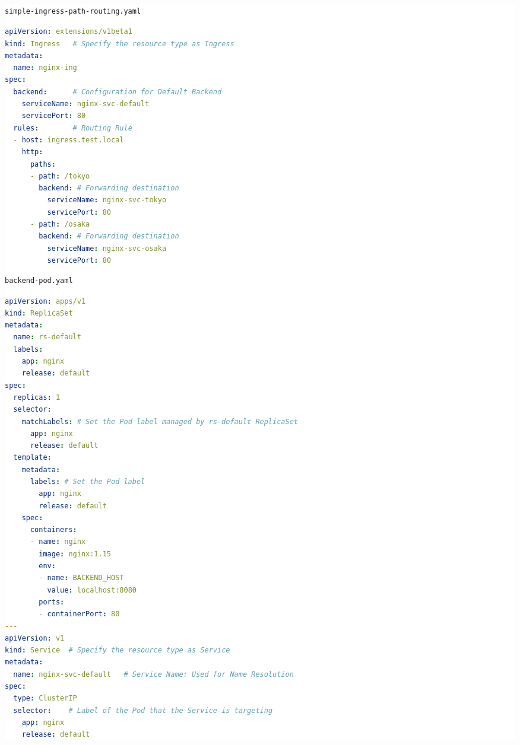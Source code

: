 `simple-ingress-path-routing.yaml`

```yaml
apiVersion: extensions/v1beta1
kind: Ingress   # Specify the resource type as Ingress
metadata:
  name: nginx-ing
spec:
  backend:      # Configuration for Default Backend
    serviceName: nginx-svc-default
    servicePort: 80
  rules:        # Routing Rule
  - host: ingress.test.local
    http:
      paths:
      - path: /tokyo
        backend: # Forwarding destination 
          serviceName: nginx-svc-tokyo
          servicePort: 80
      - path: /osaka
        backend: # Forwarding destination 
          serviceName: nginx-svc-osaka
          servicePort: 80
```

`backend-pod.yaml`

```yaml
apiVersion: apps/v1
kind: ReplicaSet
metadata:
  name: rs-default
  labels:
    app: nginx
    release: default
spec:
  replicas: 1
  selector:
    matchLabels: # Set the Pod label managed by rs-default ReplicaSet
      app: nginx 
      release: default
  template:
    metadata:
      labels: # Set the Pod label
        app: nginx
        release: default
    spec:
      containers:
      - name: nginx
        image: nginx:1.15 
        env: 
        - name: BACKEND_HOST
          value: localhost:8080
        ports:
        - containerPort: 80 
---
apiVersion: v1
kind: Service  # Specify the resource type as Service
metadata:
  name: nginx-svc-default   # Service Name: Used for Name Resolution
spec:
  type: ClusterIP
  selector:    # Label of the Pod that the Service is targeting
    app: nginx
    release: default
```